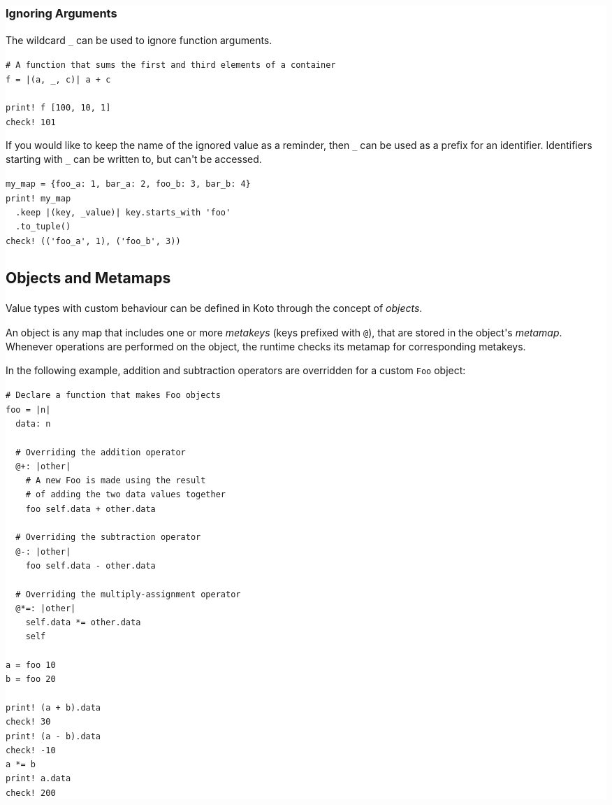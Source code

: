 ### Ignoring Arguments

The wildcard `_` can be used to ignore function arguments.

```koto
# A function that sums the first and third elements of a container
f = |(a, _, c)| a + c

print! f [100, 10, 1]
check! 101
```

If you would like to keep the name of the ignored value as a reminder, 
then `_` can be used as a prefix for an identifier. Identifiers starting with 
`_` can be written to, but can't be accessed.

```koto
my_map = {foo_a: 1, bar_a: 2, foo_b: 3, bar_b: 4}
print! my_map
  .keep |(key, _value)| key.starts_with 'foo'
  .to_tuple()
check! (('foo_a', 1), ('foo_b', 3))
```

## Objects and Metamaps

Value types with custom behaviour can be defined in Koto through the concept of 
_objects_.

An object is any map that includes one or more _metakeys_ 
(keys prefixed with `@`), that are stored in the object's _metamap_.
Whenever operations are performed on the object, the runtime checks its metamap 
for corresponding metakeys.

In the following example, addition and subtraction operators are overridden for 
a custom `Foo` object:

```koto
# Declare a function that makes Foo objects
foo = |n|
  data: n

  # Overriding the addition operator
  @+: |other|
    # A new Foo is made using the result 
    # of adding the two data values together
    foo self.data + other.data

  # Overriding the subtraction operator
  @-: |other|
    foo self.data - other.data

  # Overriding the multiply-assignment operator
  @*=: |other|
    self.data *= other.data
    self

a = foo 10
b = foo 20

print! (a + b).data
check! 30
print! (a - b).data
check! -10
a *= b
print! a.data
check! 200
```

[ascii]: https://en.wikipedia.org/wiki/ASCII
[associated]: https://en.wikipedia.org/wiki/Associative_array
[chars]: ./core_lib/string.md#chars
[cli]: ..
[compound-assignment]: https://en.wikipedia.org/wiki/Augmented_assignment
[core]: ./core_lib
[immutable]: https://en.wikipedia.org/wiki/Immutable_object
[iterator]: ./core_lib/iterator.md
[map-get]: ./core_lib/map.md#get
[map-insert]: ./core_lib/map.md#insert
[lazy]: https://en.wikipedia.org/wiki/Lazy_evaluation
[next]: ./core_lib/iterator.md#next
[once]: ./core_lib/iterator.md#once
[operation-order]: https://en.wikipedia.org/wiki/Order_of_operations#Conventional_order
[repeat]: ./core_lib/iterator.md#repeat
[rust-format-options]: https://doc.rust-lang.org/std/fmt/#formatting-parameters
[to_list]: ./core_lib/iterator.md#to_list
[to_tuple]: ./core_lib/iterator.md#to_tuple
[utf-8]: https://en.wikipedia.org/wiki/UTF-8
[variadic]: https://en.wikipedia.org/wiki/Variadic_function